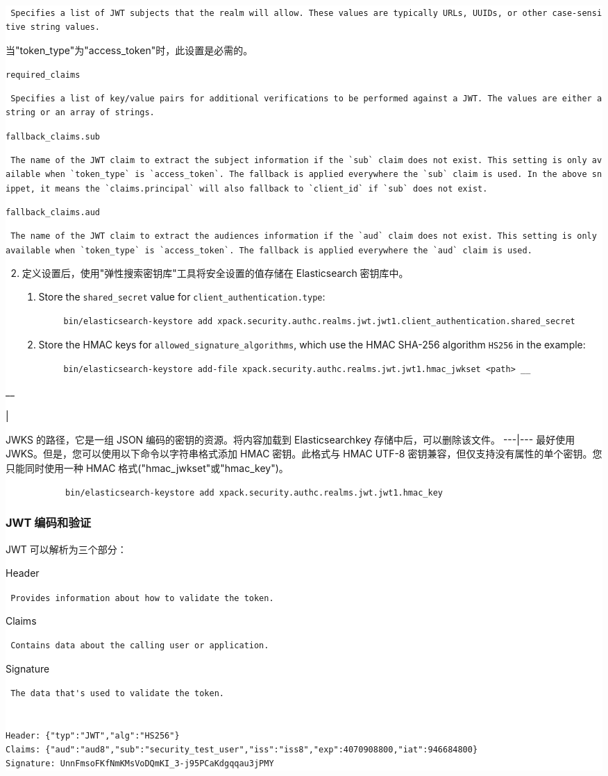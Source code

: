      Specifies a list of JWT subjects that the realm will allow. These values are typically URLs, UUIDs, or other case-sensitive string values. 

当"token_type"为"access_token"时，此设置是必需的。

`required_claims`

     Specifies a list of key/value pairs for additional verifications to be performed against a JWT. The values are either a string or an array of strings. 
`fallback_claims.sub`

     The name of the JWT claim to extract the subject information if the `sub` claim does not exist. This setting is only available when `token_type` is `access_token`. The fallback is applied everywhere the `sub` claim is used. In the above snippet, it means the `claims.principal` will also fallback to `client_id` if `sub` does not exist. 
`fallback_claims.aud`

     The name of the JWT claim to extract the audiences information if the `aud` claim does not exist. This setting is only available when `token_type` is `access_token`. The fallback is applied everywhere the `aud` claim is used. 

2. 定义设置后，使用"弹性搜索密钥库"工具将安全设置的值存储在 Elasticsearch 密钥库中。

    1. Store the `shared_secret` value for `client_authentication.type`:
        
                bin/elasticsearch-keystore add xpack.security.authc.realms.jwt.jwt1.client_authentication.shared_secret

    2. Store the HMAC keys for `allowed_signature_algorithms`, which use the HMAC SHA-256 algorithm `HS256` in the example:
        
                bin/elasticsearch-keystore add-file xpack.security.authc.realms.jwt.jwt1.hmac_jwkset <path> __

__

|

JWKS 的路径，它是一组 JSON 编码的密钥的资源。将内容加载到 Elasticsearchkey 存储中后，可以删除该文件。   ---|--- 最好使用 JWKS。但是，您可以使用以下命令以字符串格式添加 HMAC 密钥。此格式与 HMAC UTF-8 密钥兼容，但仅支持没有属性的单个密钥。您只能同时使用一种 HMAC 格式("hmac_jwkset"或"hmac_key")。

        
                bin/elasticsearch-keystore add xpack.security.authc.realms.jwt.jwt1.hmac_key

### JWT 编码和验证

JWT 可以解析为三个部分：

Header

     Provides information about how to validate the token. 
Claims

     Contains data about the calling user or application. 
Signature

     The data that's used to validate the token. 
    
    
    Header: {"typ":"JWT","alg":"HS256"}
    Claims: {"aud":"aud8","sub":"security_test_user","iss":"iss8","exp":4070908800,"iat":946684800}
    Signature: UnnFmsoFKfNmKMsVoDQmKI_3-j95PCaKdgqqau3jPMY
